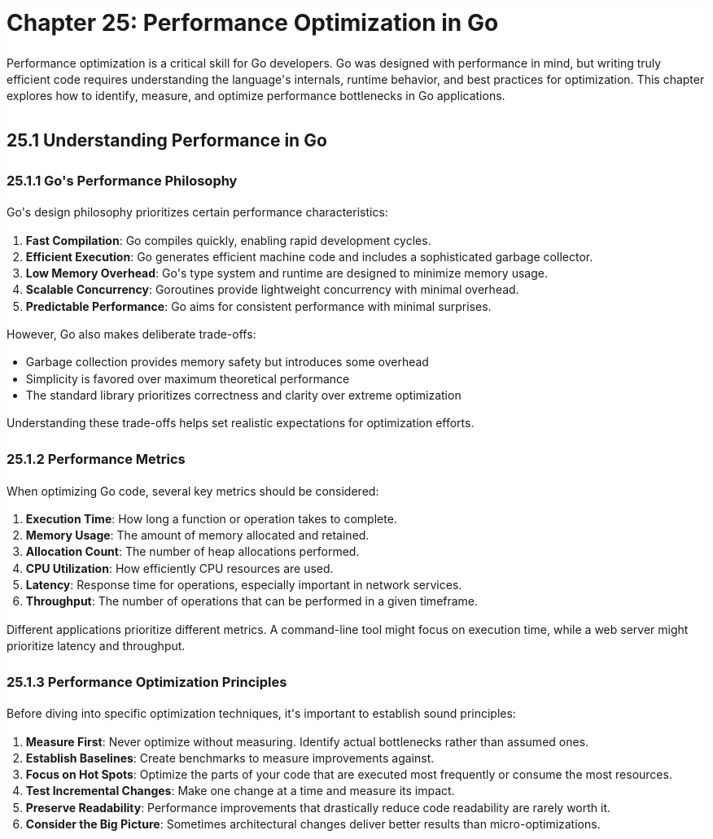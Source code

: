 # **Chapter 25: Performance Optimization in Go**

Performance optimization is a critical skill for Go developers. Go was designed with performance in mind, but writing truly efficient code requires understanding the language's internals, runtime behavior, and best practices for optimization. This chapter explores how to identify, measure, and optimize performance bottlenecks in Go applications.

## **25.1 Understanding Performance in Go**

### **25.1.1 Go's Performance Philosophy**

Go's design philosophy prioritizes certain performance characteristics:

1. **Fast Compilation**: Go compiles quickly, enabling rapid development cycles.
2. **Efficient Execution**: Go generates efficient machine code and includes a sophisticated garbage collector.
3. **Low Memory Overhead**: Go's type system and runtime are designed to minimize memory usage.
4. **Scalable Concurrency**: Goroutines provide lightweight concurrency with minimal overhead.
5. **Predictable Performance**: Go aims for consistent performance with minimal surprises.

However, Go also makes deliberate trade-offs:

- Garbage collection provides memory safety but introduces some overhead
- Simplicity is favored over maximum theoretical performance
- The standard library prioritizes correctness and clarity over extreme optimization

Understanding these trade-offs helps set realistic expectations for optimization efforts.

### **25.1.2 Performance Metrics**

When optimizing Go code, several key metrics should be considered:

1. **Execution Time**: How long a function or operation takes to complete.
2. **Memory Usage**: The amount of memory allocated and retained.
3. **Allocation Count**: The number of heap allocations performed.
4. **CPU Utilization**: How efficiently CPU resources are used.
5. **Latency**: Response time for operations, especially important in network services.
6. **Throughput**: The number of operations that can be performed in a given timeframe.

Different applications prioritize different metrics. A command-line tool might focus on execution time, while a web server might prioritize latency and throughput.

### **25.1.3 Performance Optimization Principles**

Before diving into specific optimization techniques, it's important to establish sound principles:

1. **Measure First**: Never optimize without measuring. Identify actual bottlenecks rather than assumed ones.
2. **Establish Baselines**: Create benchmarks to measure improvements against.
3. **Focus on Hot Spots**: Optimize the parts of your code that are executed most frequently or consume the most resources.
4. **Test Incremental Changes**: Make one change at a time and measure its impact.
5. **Preserve Readability**: Performance improvements that drastically reduce code readability are rarely worth it.
6. **Consider the Big Picture**: Sometimes architectural changes deliver better results than micro-optimizations.
